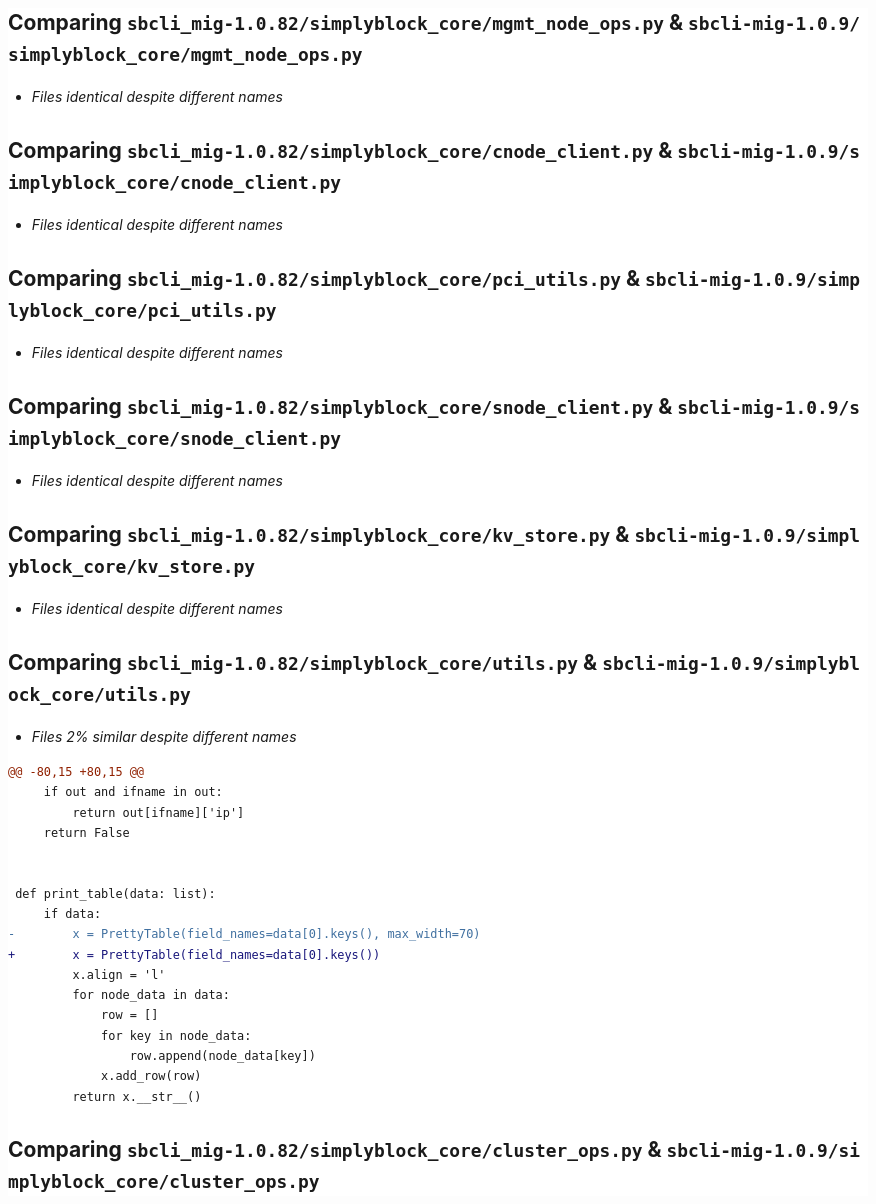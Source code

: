 ## Comparing `sbcli_mig-1.0.82/simplyblock_core/mgmt_node_ops.py` & `sbcli-mig-1.0.9/simplyblock_core/mgmt_node_ops.py`

 * *Files identical despite different names*

## Comparing `sbcli_mig-1.0.82/simplyblock_core/cnode_client.py` & `sbcli-mig-1.0.9/simplyblock_core/cnode_client.py`

 * *Files identical despite different names*

## Comparing `sbcli_mig-1.0.82/simplyblock_core/pci_utils.py` & `sbcli-mig-1.0.9/simplyblock_core/pci_utils.py`

 * *Files identical despite different names*

## Comparing `sbcli_mig-1.0.82/simplyblock_core/snode_client.py` & `sbcli-mig-1.0.9/simplyblock_core/snode_client.py`

 * *Files identical despite different names*

## Comparing `sbcli_mig-1.0.82/simplyblock_core/kv_store.py` & `sbcli-mig-1.0.9/simplyblock_core/kv_store.py`

 * *Files identical despite different names*

## Comparing `sbcli_mig-1.0.82/simplyblock_core/utils.py` & `sbcli-mig-1.0.9/simplyblock_core/utils.py`

 * *Files 2% similar despite different names*

```diff
@@ -80,15 +80,15 @@
     if out and ifname in out:
         return out[ifname]['ip']
     return False
 
 
 def print_table(data: list):
     if data:
-        x = PrettyTable(field_names=data[0].keys(), max_width=70)
+        x = PrettyTable(field_names=data[0].keys())
         x.align = 'l'
         for node_data in data:
             row = []
             for key in node_data:
                 row.append(node_data[key])
             x.add_row(row)
         return x.__str__()
```

## Comparing `sbcli_mig-1.0.82/simplyblock_core/cluster_ops.py` & `sbcli-mig-1.0.9/simplyblock_core/cluster_ops.py`
